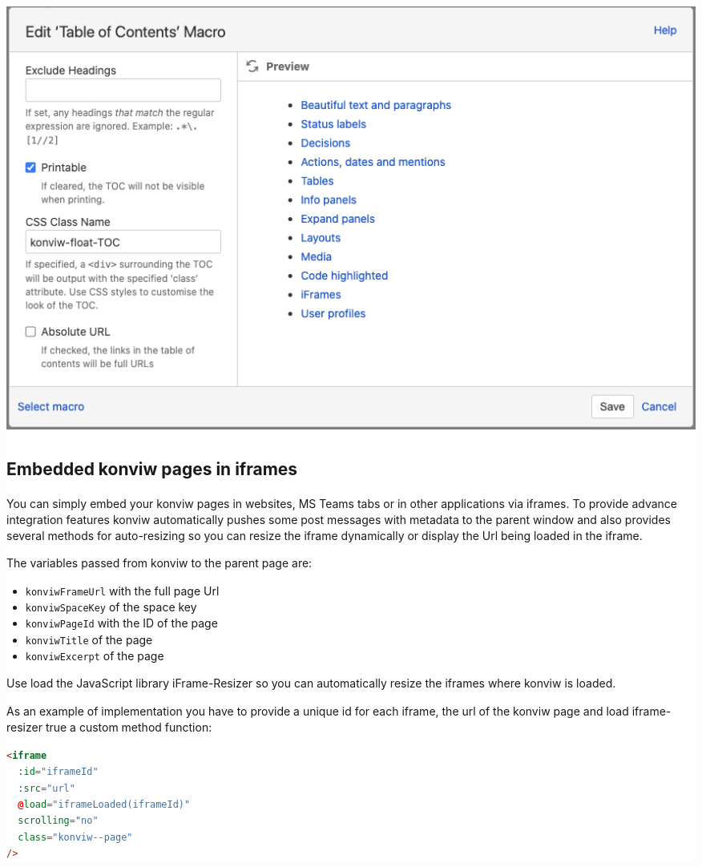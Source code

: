 ![Properties TOC macro](/images/Properties-TOC-macro.png)

## Embedded konviw pages in iframes

You can simply embed your konviw pages in websites, MS Teams tabs or in other applications via iframes. To provide advance integration features konviw automatically pushes some post messages with metadata to the parent window and also provides several methods for auto-resizing so you can resize the iframe dynamically or display the Url being loaded in the iframe.

The variables passed from konviw to the parent page are:

- `konviwFrameUrl` with the full page Url
- `konviwSpaceKey` of the space key
- `konviwPageId` with the ID of the page
- `konviwTitle` of the page
- `konviwExcerpt` of the page

Use load the JavaScript library iFrame-Resizer so you can automatically resize the iframes where konviw is loaded.

As an example of implementation you have to provide a unique id for each iframe, the url of the konviw page and load iframe-resizer true a custom method function:

```html
<iframe
  :id="iframeId"
  :src="url"
  @load="iframeLoaded(iframeId)"
  scrolling="no"
  class="konviw--page"
/>
```
